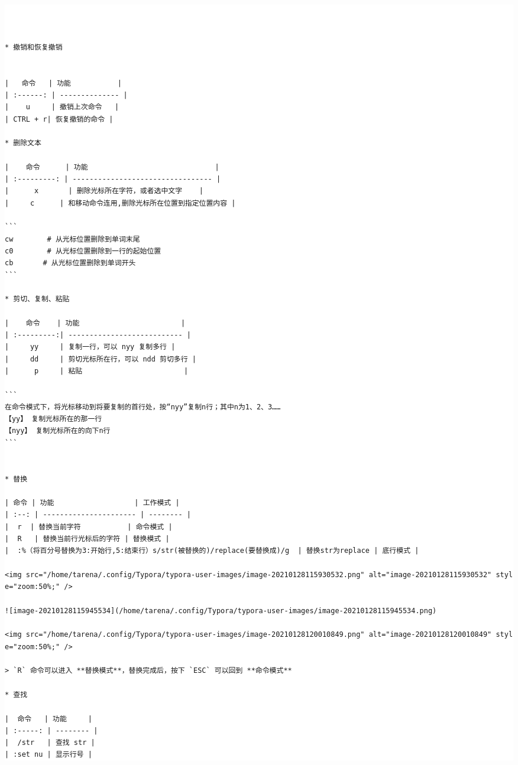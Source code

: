   ````



* 撤销和恢复撤销


|   命令   | 功能           |
| :------: | -------------- |
|    u     | 撤销上次命令   |
| CTRL + r| 恢复撤销的命令 |

* 删除文本

|    命令      | 功能                              |
| :---------: | --------------------------------- |
|      x       | 删除光标所在字符，或者选中文字    |
|     c      | 和移动命令连用,删除光标所在位置到指定位置内容 |

```
cw        # 从光标位置删除到单词末尾
c0        # 从光标位置删除到一行的起始位置
cb       # 从光标位置删除到单词开头
```

* 剪切、复制、粘贴

|    命令    | 功能                        |
| :---------:| --------------------------- |
|     yy     | 复制一行，可以 nyy 复制多行 |
|     dd     | 剪切光标所在行，可以 ndd 剪切多行 |
|      p     | 粘贴                        |

```
在命令模式下，将光标移动到将要复制的首行处，按“nyy”复制n行；其中n为1、2、3……
【yy】 复制光标所在的那一行
【nyy】 复制光标所在的向下n行
```


* 替换

| 命令 | 功能                   | 工作模式 |
| :--: | ---------------------- | -------- |
|  r  | 替换当前字符           | 命令模式 |
|  R   | 替换当前行光标后的字符 | 替换模式 |
|  :%（将百分号替换为3:开始行,5:结束行）s/str(被替换的)/replace(要替换成)/g  | 替换str为replace | 底行模式 |

<img src="/home/tarena/.config/Typora/typora-user-images/image-20210128115930532.png" alt="image-20210128115930532" style="zoom:50%;" />

![image-20210128115945534](/home/tarena/.config/Typora/typora-user-images/image-20210128115945534.png)

<img src="/home/tarena/.config/Typora/typora-user-images/image-20210128120010849.png" alt="image-20210128120010849" style="zoom:50%;" />

> `R` 命令可以进入 **替换模式**，替换完成后，按下 `ESC` 可以回到 **命令模式**

* 查找

|  命令   | 功能     |
| :-----: | -------- |
|  /str   | 查找 str |
| :set nu | 显示行号 |
  ````